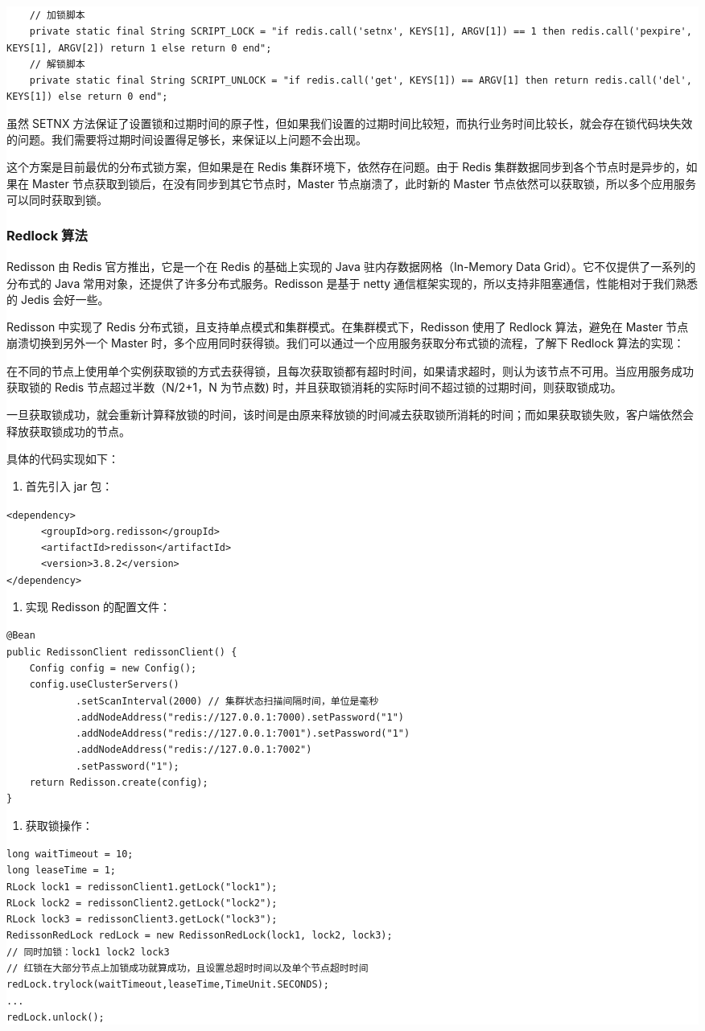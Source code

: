 ```
    // 加锁脚本
    private static final String SCRIPT_LOCK = "if redis.call('setnx', KEYS[1], ARGV[1]) == 1 then redis.call('pexpire', KEYS[1], ARGV[2]) return 1 else return 0 end";
    // 解锁脚本
    private static final String SCRIPT_UNLOCK = "if redis.call('get', KEYS[1]) == ARGV[1] then return redis.call('del', KEYS[1]) else return 0 end";
```

虽然 SETNX 方法保证了设置锁和过期时间的原子性，但如果我们设置的过期时间比较短，而执行业务时间比较长，就会存在锁代码块失效的问题。我们需要将过期时间设置得足够长，来保证以上问题不会出现。

这个方案是目前最优的分布式锁方案，但如果是在 Redis 集群环境下，依然存在问题。由于 Redis 集群数据同步到各个节点时是异步的，如果在 Master 节点获取到锁后，在没有同步到其它节点时，Master 节点崩溃了，此时新的 Master 节点依然可以获取锁，所以多个应用服务可以同时获取到锁。

### Redlock 算法

Redisson 由 Redis 官方推出，它是一个在 Redis 的基础上实现的 Java 驻内存数据网格（In-Memory Data Grid）。它不仅提供了一系列的分布式的 Java 常用对象，还提供了许多分布式服务。Redisson 是基于 netty 通信框架实现的，所以支持非阻塞通信，性能相对于我们熟悉的 Jedis 会好一些。

Redisson 中实现了 Redis 分布式锁，且支持单点模式和集群模式。在集群模式下，Redisson 使用了 Redlock 算法，避免在 Master 节点崩溃切换到另外一个 Master 时，多个应用同时获得锁。我们可以通过一个应用服务获取分布式锁的流程，了解下 Redlock 算法的实现：

在不同的节点上使用单个实例获取锁的方式去获得锁，且每次获取锁都有超时时间，如果请求超时，则认为该节点不可用。当应用服务成功获取锁的 Redis 节点超过半数（N/2+1，N 为节点数) 时，并且获取锁消耗的实际时间不超过锁的过期时间，则获取锁成功。

一旦获取锁成功，就会重新计算释放锁的时间，该时间是由原来释放锁的时间减去获取锁所消耗的时间；而如果获取锁失败，客户端依然会释放获取锁成功的节点。

具体的代码实现如下：

1. 首先引入 jar 包：

```
<dependency>
      <groupId>org.redisson</groupId>
      <artifactId>redisson</artifactId>
      <version>3.8.2</version>
</dependency>
```

1. 实现 Redisson 的配置文件：

```
@Bean
public RedissonClient redissonClient() {
    Config config = new Config();
    config.useClusterServers()
            .setScanInterval(2000) // 集群状态扫描间隔时间，单位是毫秒
            .addNodeAddress("redis://127.0.0.1:7000).setPassword("1")
            .addNodeAddress("redis://127.0.0.1:7001").setPassword("1")
            .addNodeAddress("redis://127.0.0.1:7002")
            .setPassword("1");
    return Redisson.create(config);
}
```

1. 获取锁操作：

```
long waitTimeout = 10;
long leaseTime = 1;
RLock lock1 = redissonClient1.getLock("lock1");
RLock lock2 = redissonClient2.getLock("lock2");
RLock lock3 = redissonClient3.getLock("lock3");
RedissonRedLock redLock = new RedissonRedLock(lock1, lock2, lock3);
// 同时加锁：lock1 lock2 lock3
// 红锁在大部分节点上加锁成功就算成功，且设置总超时时间以及单个节点超时时间
redLock.trylock(waitTimeout,leaseTime,TimeUnit.SECONDS);
...
redLock.unlock();
```

